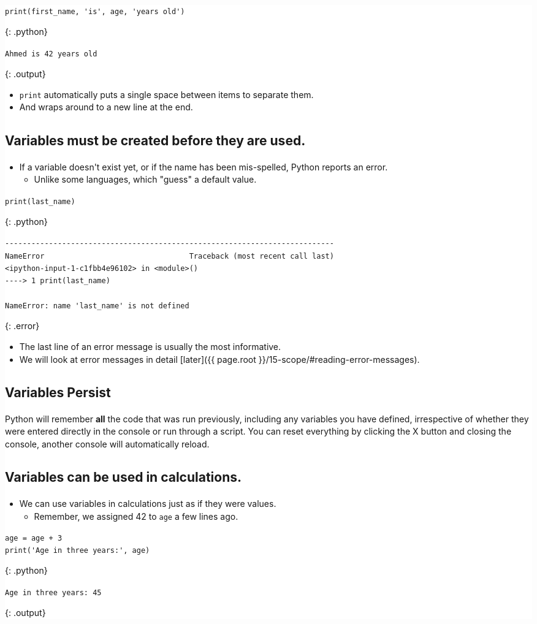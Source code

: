 ~~~
print(first_name, 'is', age, 'years old')
~~~
{: .python}
~~~
Ahmed is 42 years old
~~~
{: .output}

*   `print` automatically puts a single space between items to separate them.
*   And wraps around to a new line at the end.

## Variables must be created before they are used.

*   If a variable doesn't exist yet, or if the name has been mis-spelled,
    Python reports an error.
    *   Unlike some languages, which "guess" a default value.

~~~
print(last_name)
~~~
{: .python}
~~~
---------------------------------------------------------------------------
NameError                                 Traceback (most recent call last)
<ipython-input-1-c1fbb4e96102> in <module>()
----> 1 print(last_name)

NameError: name 'last_name' is not defined
~~~
{: .error}

*   The last line of an error message is usually the most informative.
*   We will look at error messages in detail [later]({{ page.root }}/15-scope/#reading-error-messages).

## Variables Persist 

Python will remember **all** the code that was run previously, including any variables you have
defined, irrespective of whether they were entered directly in the console or run through a script. 
You can reset everything by clicking the X button and closing the console, another console will automatically reload.

## Variables can be used in calculations.

*   We can use variables in calculations just as if they were values.
    *   Remember, we assigned 42 to `age` a few lines ago.

~~~
age = age + 3
print('Age in three years:', age)
~~~
{: .python}
~~~
Age in three years: 45
~~~
{: .output}
